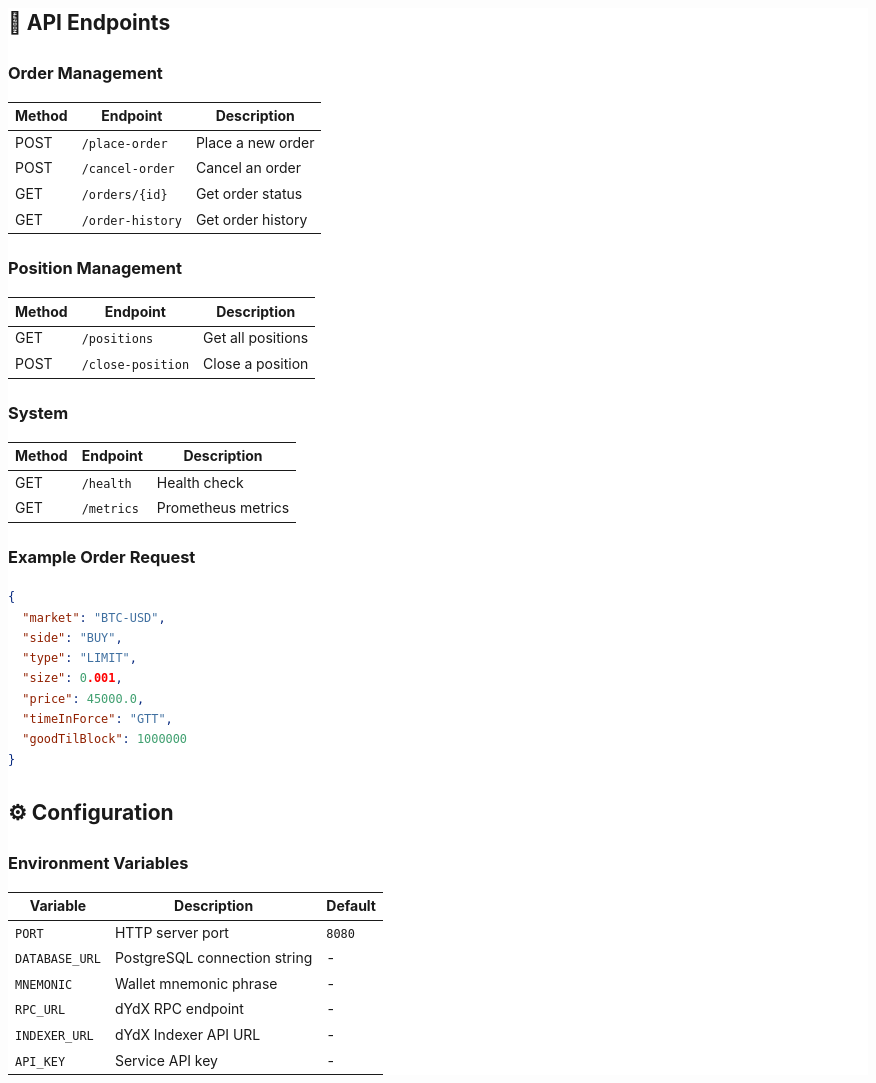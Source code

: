 ## 🔌 API Endpoints

### Order Management

| Method | Endpoint | Description |
|--------|----------|-------------|
| POST | `/place-order` | Place a new order |
| POST | `/cancel-order` | Cancel an order |
| GET | `/orders/{id}` | Get order status |
| GET | `/order-history` | Get order history |

### Position Management

| Method | Endpoint | Description |
|--------|----------|-------------|
| GET | `/positions` | Get all positions |
| POST | `/close-position` | Close a position |

### System

| Method | Endpoint | Description |
|--------|----------|-------------|
| GET | `/health` | Health check |
| GET | `/metrics` | Prometheus metrics |

### Example Order Request

```json
{
  "market": "BTC-USD",
  "side": "BUY",
  "type": "LIMIT",
  "size": 0.001,
  "price": 45000.0,
  "timeInForce": "GTT",
  "goodTilBlock": 1000000
}
```

## ⚙️ Configuration

### Environment Variables

| Variable | Description | Default |
|----------|-------------|---------|
| `PORT` | HTTP server port | `8080` |
| `DATABASE_URL` | PostgreSQL connection string | - |
| `MNEMONIC` | Wallet mnemonic phrase | - |
| `RPC_URL` | dYdX RPC endpoint | - |
| `INDEXER_URL` | dYdX Indexer API URL | - |
| `API_KEY` | Service API key | - |
